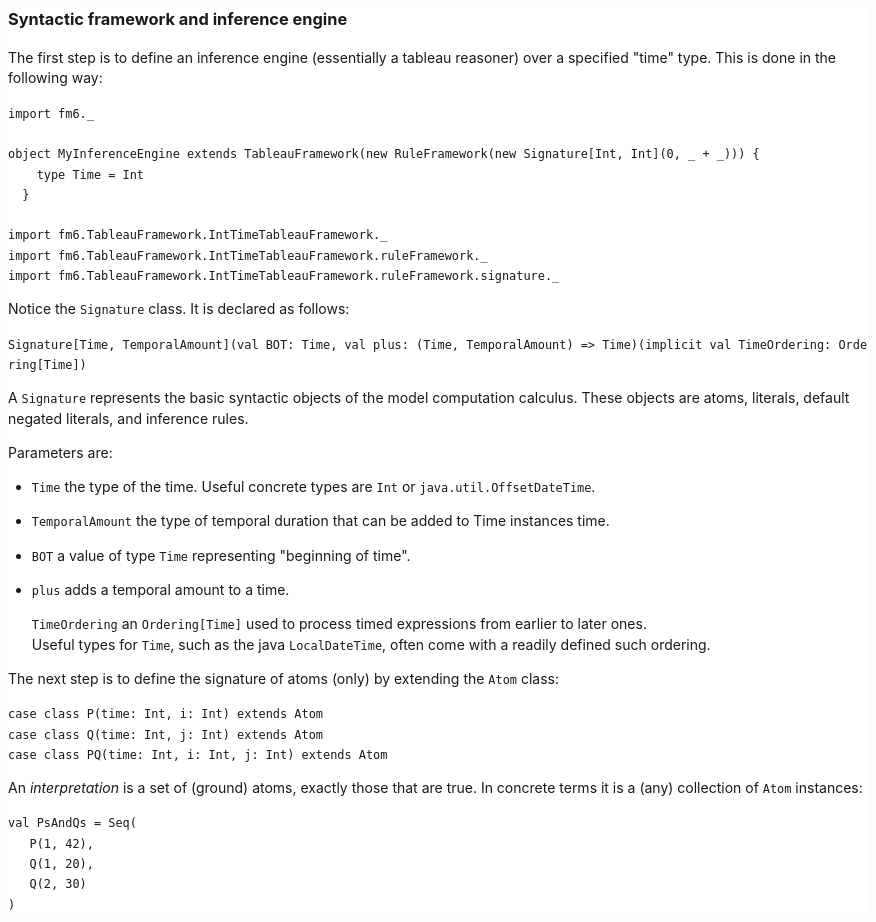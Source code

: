 ### Syntactic framework and inference engine

The first step is to define an inference engine (essentially a tableau
reasoner) over a specified "time" type.  This is done in the following way:

```
import fm6._

object MyInferenceEngine extends TableauFramework(new RuleFramework(new Signature[Int, Int](0, _ + _))) {
    type Time = Int
  }

import fm6.TableauFramework.IntTimeTableauFramework._
import fm6.TableauFramework.IntTimeTableauFramework.ruleFramework._
import fm6.TableauFramework.IntTimeTableauFramework.ruleFramework.signature._
```

Notice the `Signature` class. It is declared as follows:

```
Signature[Time, TemporalAmount](val BOT: Time, val plus: (Time, TemporalAmount) => Time)(implicit val TimeOrdering: Ordering[Time])
```

A `Signature` represents the basic syntactic objects of the 
model computation calculus. These objects are atoms, literals, default
negated literals, and inference rules.

Parameters are:

- `Time` the type of the time. Useful concrete types are `Int` or `java.util.OffsetDateTime`.

- `TemporalAmount` the type of temporal duration that can be added to Time instances time. 

- `BOT` a value of type `Time` representing "beginning of time".

- `plus` adds a temporal amount to a time.

  `TimeOrdering` an `Ordering[Time]` used to process timed expressions from
  earlier to later ones.  
  Useful types for `Time`, such as the java `LocalDateTime`, often come with a
  readily defined such ordering.

The next step is to define the signature of atoms (only) by extending the
`Atom` class:

```
case class P(time: Int, i: Int) extends Atom
case class Q(time: Int, j: Int) extends Atom
case class PQ(time: Int, i: Int, j: Int) extends Atom
```

An *interpretation* is a set of (ground) atoms, exactly those that are true.
In concrete terms it is a (any) collection of `Atom` instances:

```
val PsAndQs = Seq(
   P(1, 42),
   Q(1, 20),
   Q(2, 30)
)
```
